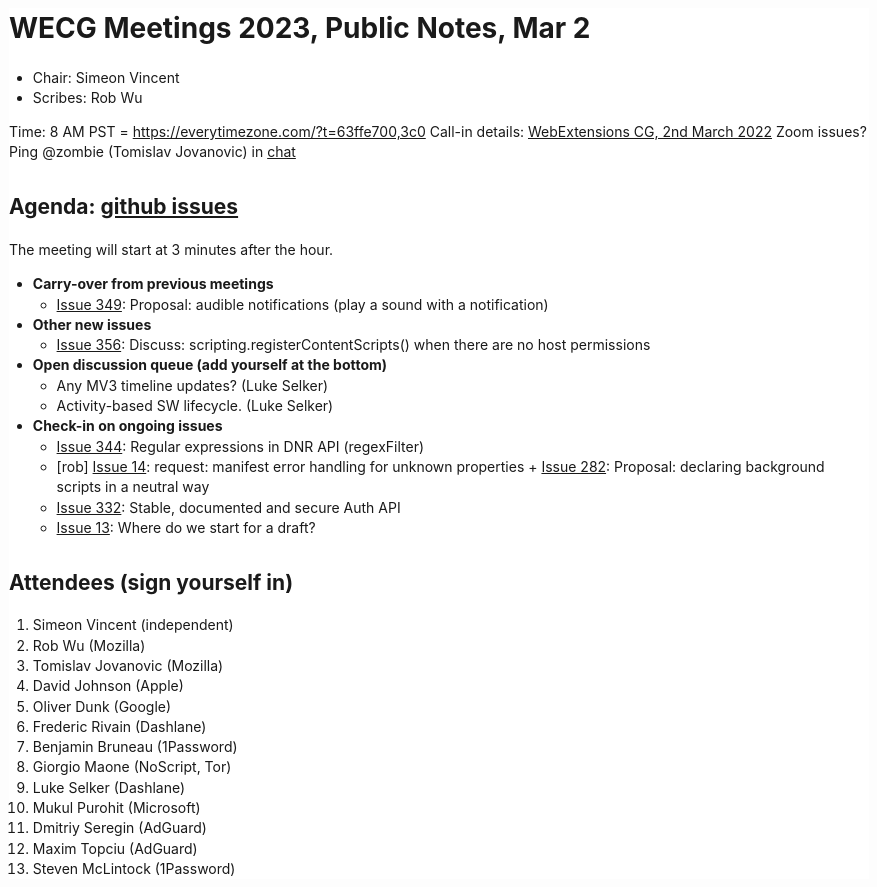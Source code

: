 # WECG Meetings 2023, Public Notes, Mar 2

 * Chair: Simeon Vincent
 * Scribes: Rob Wu

Time: 8 AM PST = https://everytimezone.com/?t=63ffe700,3c0
Call-in details: [WebExtensions CG, 2nd March 2022](https://www.w3.org/events/meetings/731a34ef-46f2-4ac6-8ae0-b30998883a29/20230302T080000)
Zoom issues? Ping @zombie (Tomislav Jovanovic) in [chat](https://github.com/w3c/webextensions/blob/main/CONTRIBUTING.md#joining-chat)


## Agenda: [github issues](https://github.com/w3c/webextensions/issues)

The meeting will start at 3 minutes after the hour.

 * **Carry-over from previous meetings**
   * [Issue 349](https://github.com/w3c/webextensions/issues/349): Proposal: audible notifications (play a sound with a notification)
 * **Other new issues**
   * [Issue 356](https://github.com/w3c/webextensions/issues/356): Discuss: scripting.registerContentScripts() when there are no host permissions
 * **Open discussion queue (add yourself at the bottom)**
   * Any MV3 timeline updates? (Luke Selker)
   * Activity-based SW lifecycle. (Luke Selker)
 * **Check-in on ongoing issues**
   * [Issue 344](https://github.com/w3c/webextensions/issues/344): Regular expressions in DNR API (regexFilter)
   * [rob] [Issue 14](https://github.com/w3c/webextensions/issues/14): request: manifest error handling for unknown properties + [Issue 282](https://github.com/w3c/webextensions/issues/282): Proposal: declaring background scripts in a neutral way
   * [Issue 332](https://github.com/w3c/webextensions/issues/332): Stable, documented and secure Auth API
   * [Issue 13](https://github.com/w3c/webextensions/issues/13): Where do we start for a draft?


## Attendees (sign yourself in)

 1. Simeon Vincent (independent)
 2. Rob Wu (Mozilla)
 3. Tomislav Jovanovic (Mozilla)
 4. David Johnson (Apple)
 5. Oliver Dunk (Google)
 6. Frederic Rivain (Dashlane)
 7. Benjamin Bruneau (1Password)
 8. Giorgio Maone (NoScript, Tor)
 9. Luke Selker (Dashlane)
 10. Mukul Purohit (Microsoft)
 11. Dmitriy Seregin (AdGuard)
 12. Maxim Topciu (AdGuard)
 13. Steven McLintock (1Password)

